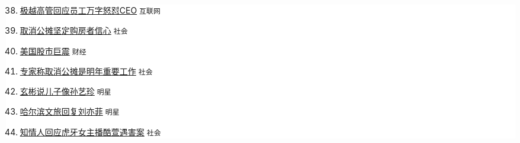 38. [极越高管回应员工万字怒怼CEO](https://m.weibo.cn/search?containerid=100103type%3D1%26t%3D10%26q%3D%23%E6%9E%81%E8%B6%8A%E9%AB%98%E7%AE%A1%E5%9B%9E%E5%BA%94%E5%91%98%E5%B7%A5%E4%B8%87%E5%AD%97%E6%80%92%E6%80%BCCEO%23&stream_entry_id=31&isnewpage=1&extparam=seat%3D1%26lcate%3D5001%26realpos%3D36%26dgr%3D0%26band_rank%3D36%26cate%3D5001%26filter_type%3Drealtimehot%26flag%3D1%26c_type%3D31%26pos%3D36%26q%3D%2523%25E6%259E%2581%25E8%25B6%258A%25E9%25AB%2598%25E7%25AE%25A1%25E5%259B%259E%25E5%25BA%2594%25E5%2591%2598%25E5%25B7%25A5%25E4%25B8%2587%25E5%25AD%2597%25E6%2580%2592%25E6%2580%25BCCEO%2523%26stream_entry_id%3D31%26display_time%3D1734577189%26pre_seqid%3D17345771891700179477489) `互联网` 

39. [取消公摊坚定购房者信心](https://m.weibo.cn/search?containerid=100103type%3D1%26t%3D10%26q%3D%23%E5%8F%96%E6%B6%88%E5%85%AC%E6%91%8A%E5%9D%9A%E5%AE%9A%E8%B4%AD%E6%88%BF%E8%80%85%E4%BF%A1%E5%BF%83%23&stream_entry_id=31&isnewpage=1&extparam=seat%3D1%26lcate%3D5001%26realpos%3D37%26dgr%3D0%26band_rank%3D37%26cate%3D5001%26filter_type%3Drealtimehot%26flag%3D1%26c_type%3D31%26pos%3D37%26q%3D%2523%25E5%258F%2596%25E6%25B6%2588%25E5%2585%25AC%25E6%2591%258A%25E5%259D%259A%25E5%25AE%259A%25E8%25B4%25AD%25E6%2588%25BF%25E8%2580%2585%25E4%25BF%25A1%25E5%25BF%2583%2523%26stream_entry_id%3D31%26display_time%3D1734577189%26pre_seqid%3D17345771891700179477489) `社会` 

40. [美国股市巨震](https://m.weibo.cn/search?containerid=100103type%3D1%26t%3D10%26q%3D%23%E7%BE%8E%E5%9B%BD%E8%82%A1%E5%B8%82%E5%B7%A8%E9%9C%87%23&stream_entry_id=31&isnewpage=1&extparam=seat%3D1%26lcate%3D5001%26realpos%3D38%26dgr%3D0%26band_rank%3D38%26cate%3D5001%26filter_type%3Drealtimehot%26flag%3D1%26c_type%3D31%26pos%3D38%26q%3D%2523%25E7%25BE%258E%25E5%259B%25BD%25E8%2582%25A1%25E5%25B8%2582%25E5%25B7%25A8%25E9%259C%2587%2523%26stream_entry_id%3D31%26display_time%3D1734577189%26pre_seqid%3D17345771891700179477489) `财经` 

41. [专家称取消公摊是明年重要工作](https://m.weibo.cn/search?containerid=100103type%3D1%26t%3D10%26q%3D%23%E4%B8%93%E5%AE%B6%E7%A7%B0%E5%8F%96%E6%B6%88%E5%85%AC%E6%91%8A%E6%98%AF%E6%98%8E%E5%B9%B4%E9%87%8D%E8%A6%81%E5%B7%A5%E4%BD%9C%23&stream_entry_id=31&isnewpage=1&extparam=seat%3D1%26lcate%3D5001%26realpos%3D39%26dgr%3D0%26band_rank%3D39%26cate%3D5001%26filter_type%3Drealtimehot%26flag%3D0%26c_type%3D31%26pos%3D39%26q%3D%2523%25E4%25B8%2593%25E5%25AE%25B6%25E7%25A7%25B0%25E5%258F%2596%25E6%25B6%2588%25E5%2585%25AC%25E6%2591%258A%25E6%2598%25AF%25E6%2598%258E%25E5%25B9%25B4%25E9%2587%258D%25E8%25A6%2581%25E5%25B7%25A5%25E4%25BD%259C%2523%26stream_entry_id%3D31%26display_time%3D1734577189%26pre_seqid%3D17345771891700179477489) `社会` 

42. [玄彬说儿子像孙艺珍](https://m.weibo.cn/search?containerid=100103type%3D1%26t%3D10%26q%3D%23%E7%8E%84%E5%BD%AC%E8%AF%B4%E5%84%BF%E5%AD%90%E5%83%8F%E5%AD%99%E8%89%BA%E7%8F%8D%23&stream_entry_id=31&isnewpage=1&extparam=seat%3D1%26lcate%3D5001%26realpos%3D40%26dgr%3D0%26band_rank%3D40%26cate%3D5001%26filter_type%3Drealtimehot%26flag%3D0%26c_type%3D31%26pos%3D40%26q%3D%2523%25E7%258E%2584%25E5%25BD%25AC%25E8%25AF%25B4%25E5%2584%25BF%25E5%25AD%2590%25E5%2583%258F%25E5%25AD%2599%25E8%2589%25BA%25E7%258F%258D%2523%26stream_entry_id%3D31%26display_time%3D1734577189%26pre_seqid%3D17345771891700179477489) `明星` 

43. [哈尔滨文旅回复刘亦菲](https://m.weibo.cn/search?containerid=100103type%3D1%26t%3D10%26q%3D%23%E5%93%88%E5%B0%94%E6%BB%A8%E6%96%87%E6%97%85%E5%9B%9E%E5%A4%8D%E5%88%98%E4%BA%A6%E8%8F%B2%23&stream_entry_id=31&isnewpage=1&extparam=seat%3D1%26lcate%3D5001%26realpos%3D41%26dgr%3D0%26band_rank%3D41%26cate%3D5001%26filter_type%3Drealtimehot%26flag%3D0%26c_type%3D31%26pos%3D41%26q%3D%2523%25E5%2593%2588%25E5%25B0%2594%25E6%25BB%25A8%25E6%2596%2587%25E6%2597%2585%25E5%259B%259E%25E5%25A4%258D%25E5%2588%2598%25E4%25BA%25A6%25E8%258F%25B2%2523%26stream_entry_id%3D31%26display_time%3D1734577189%26pre_seqid%3D17345771891700179477489) `明星` 

44. [知情人回应虎牙女主播酷萱遇害案](https://m.weibo.cn/search?containerid=100103type%3D1%26t%3D10%26q%3D%23%E7%9F%A5%E6%83%85%E4%BA%BA%E5%9B%9E%E5%BA%94%E8%99%8E%E7%89%99%E5%A5%B3%E4%B8%BB%E6%92%AD%E9%85%B7%E8%90%B1%E9%81%87%E5%AE%B3%E6%A1%88%23&stream_entry_id=31&isnewpage=1&extparam=seat%3D1%26lcate%3D5001%26realpos%3D42%26dgr%3D0%26band_rank%3D42%26cate%3D5001%26filter_type%3Drealtimehot%26flag%3D0%26c_type%3D31%26pos%3D42%26q%3D%2523%25E7%259F%25A5%25E6%2583%2585%25E4%25BA%25BA%25E5%259B%259E%25E5%25BA%2594%25E8%2599%258E%25E7%2589%2599%25E5%25A5%25B3%25E4%25B8%25BB%25E6%2592%25AD%25E9%2585%25B7%25E8%2590%25B1%25E9%2581%2587%25E5%25AE%25B3%25E6%25A1%2588%2523%26stream_entry_id%3D31%26display_time%3D1734577189%26pre_seqid%3D17345771891700179477489) `社会` 

